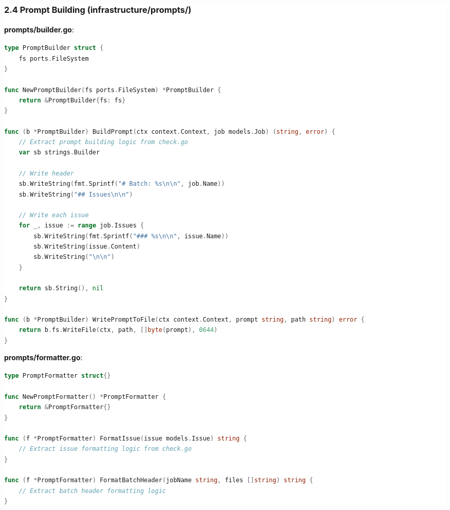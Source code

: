 ### 2.4 Prompt Building (infrastructure/prompts/)

**prompts/builder.go**:

```go
type PromptBuilder struct {
    fs ports.FileSystem
}

func NewPromptBuilder(fs ports.FileSystem) *PromptBuilder {
    return &PromptBuilder{fs: fs}
}

func (b *PromptBuilder) BuildPrompt(ctx context.Context, job models.Job) (string, error) {
    // Extract prompt building logic from check.go
    var sb strings.Builder

    // Write header
    sb.WriteString(fmt.Sprintf("# Batch: %s\n\n", job.Name))
    sb.WriteString("## Issues\n\n")

    // Write each issue
    for _, issue := range job.Issues {
        sb.WriteString(fmt.Sprintf("### %s\n\n", issue.Name))
        sb.WriteString(issue.Content)
        sb.WriteString("\n\n")
    }

    return sb.String(), nil
}

func (b *PromptBuilder) WritePromptToFile(ctx context.Context, prompt string, path string) error {
    return b.fs.WriteFile(ctx, path, []byte(prompt), 0644)
}
```

**prompts/formatter.go**:

```go
type PromptFormatter struct{}

func NewPromptFormatter() *PromptFormatter {
    return &PromptFormatter{}
}

func (f *PromptFormatter) FormatIssue(issue models.Issue) string {
    // Extract issue formatting logic from check.go
}

func (f *PromptFormatter) FormatBatchHeader(jobName string, files []string) string {
    // Extract batch header formatting logic
}
```
